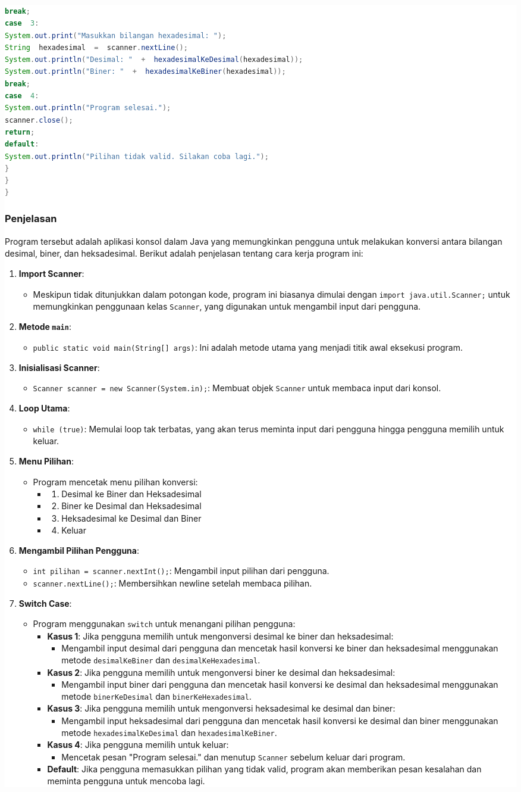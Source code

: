 ```java
break;
case  3:
System.out.print("Masukkan bilangan hexadesimal: ");
String  hexadesimal  =  scanner.nextLine();
System.out.println("Desimal: "  +  hexadesimalKeDesimal(hexadesimal));
System.out.println("Biner: "  +  hexadesimalKeBiner(hexadesimal));
break;
case  4:
System.out.println("Program selesai.");
scanner.close();
return;
default:
System.out.println("Pilihan tidak valid. Silakan coba lagi.");
}
}
}
```
### Penjelasan
Program tersebut adalah aplikasi konsol dalam Java yang memungkinkan pengguna untuk melakukan konversi antara bilangan desimal, biner, dan heksadesimal. Berikut adalah penjelasan tentang cara kerja program ini:

1.  **Import Scanner**:
    
    -   Meskipun tidak ditunjukkan dalam potongan kode, program ini biasanya dimulai dengan `import java.util.Scanner;` untuk memungkinkan penggunaan kelas `Scanner`, yang digunakan untuk mengambil input dari pengguna.
2.  **Metode `main`**:
    
    -   `public static void main(String[] args)`: Ini adalah metode utama yang menjadi titik awal eksekusi program.
3.  **Inisialisasi Scanner**:
    
    -   `Scanner scanner = new Scanner(System.in);`: Membuat objek `Scanner` untuk membaca input dari konsol.
4.  **Loop Utama**:
    
    -   `while (true)`: Memulai loop tak terbatas, yang akan terus meminta input dari pengguna hingga pengguna memilih untuk keluar.
5.  **Menu Pilihan**:
    
    -   Program mencetak menu pilihan konversi:
        -   1.  Desimal ke Biner dan Heksadesimal
        -   2.  Biner ke Desimal dan Heksadesimal
        -   3.  Heksadesimal ke Desimal dan Biner
        -   4.  Keluar
6.  **Mengambil Pilihan Pengguna**:
    
    -   `int pilihan = scanner.nextInt();`: Mengambil input pilihan dari pengguna.
    -   `scanner.nextLine();`: Membersihkan newline setelah membaca pilihan.
7.  **Switch Case**:
    
    -   Program menggunakan `switch` untuk menangani pilihan pengguna:
        -   **Kasus 1**: Jika pengguna memilih untuk mengonversi desimal ke biner dan heksadesimal:
            -   Mengambil input desimal dari pengguna dan mencetak hasil konversi ke biner dan heksadesimal menggunakan metode `desimalKeBiner` dan `desimalKeHexadesimal`.
        -   **Kasus 2**: Jika pengguna memilih untuk mengonversi biner ke desimal dan heksadesimal:
            -   Mengambil input biner dari pengguna dan mencetak hasil konversi ke desimal dan heksadesimal menggunakan metode `binerKeDesimal` dan `binerKeHexadesimal`.
        -   **Kasus 3**: Jika pengguna memilih untuk mengonversi heksadesimal ke desimal dan biner:
            -   Mengambil input heksadesimal dari pengguna dan mencetak hasil konversi ke desimal dan biner menggunakan metode `hexadesimalKeDesimal` dan `hexadesimalKeBiner`.
        -   **Kasus 4**: Jika pengguna memilih untuk keluar:
            -   Mencetak pesan "Program selesai." dan menutup `Scanner` sebelum keluar dari program.
        -   **Default**: Jika pengguna memasukkan pilihan yang tidak valid, program akan memberikan pesan kesalahan dan meminta pengguna untuk mencoba lagi.